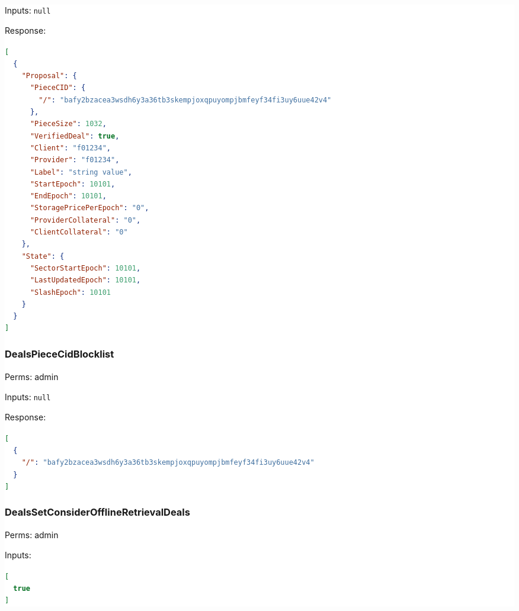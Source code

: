 Inputs: `null`

Response:
```json
[
  {
    "Proposal": {
      "PieceCID": {
        "/": "bafy2bzacea3wsdh6y3a36tb3skempjoxqpuyompjbmfeyf34fi3uy6uue42v4"
      },
      "PieceSize": 1032,
      "VerifiedDeal": true,
      "Client": "f01234",
      "Provider": "f01234",
      "Label": "string value",
      "StartEpoch": 10101,
      "EndEpoch": 10101,
      "StoragePricePerEpoch": "0",
      "ProviderCollateral": "0",
      "ClientCollateral": "0"
    },
    "State": {
      "SectorStartEpoch": 10101,
      "LastUpdatedEpoch": 10101,
      "SlashEpoch": 10101
    }
  }
]
```

### DealsPieceCidBlocklist


Perms: admin

Inputs: `null`

Response:
```json
[
  {
    "/": "bafy2bzacea3wsdh6y3a36tb3skempjoxqpuyompjbmfeyf34fi3uy6uue42v4"
  }
]
```

### DealsSetConsiderOfflineRetrievalDeals


Perms: admin

Inputs:
```json
[
  true
]
```
